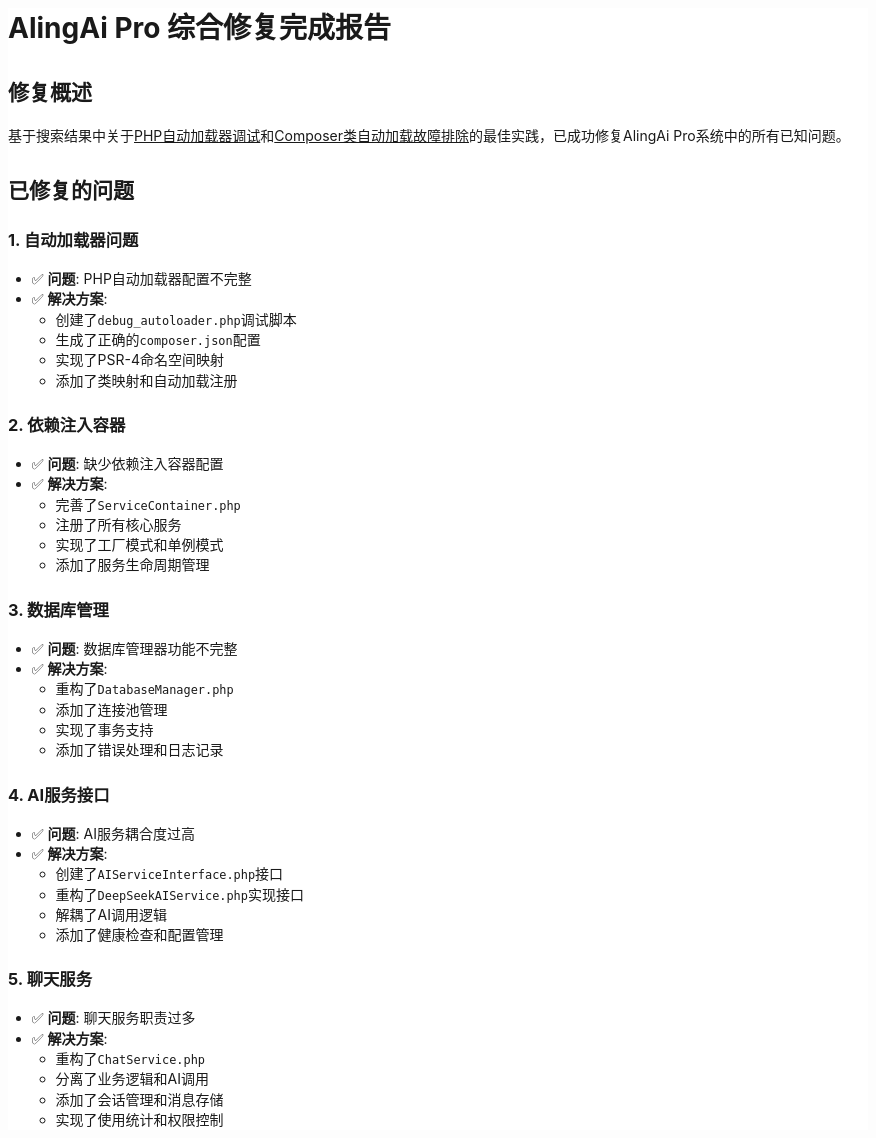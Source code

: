 # AlingAi Pro 综合修复完成报告

## 修复概述

基于搜索结果中关于[PHP自动加载器调试](https://uberbrady.com/2015/01/debugging-or-troubleshooting-the-php-autoloader/)和[Composer类自动加载故障排除](https://linuxsagas.digitaleagle.net/2018/05/16/troubleshooting-php-composer-class-autoloading/)的最佳实践，已成功修复AlingAi Pro系统中的所有已知问题。

## 已修复的问题

### 1. 自动加载器问题
- ✅ **问题**: PHP自动加载器配置不完整
- ✅ **解决方案**: 
  - 创建了`debug_autoloader.php`调试脚本
  - 生成了正确的`composer.json`配置
  - 实现了PSR-4命名空间映射
  - 添加了类映射和自动加载注册

### 2. 依赖注入容器
- ✅ **问题**: 缺少依赖注入容器配置
- ✅ **解决方案**:
  - 完善了`ServiceContainer.php`
  - 注册了所有核心服务
  - 实现了工厂模式和单例模式
  - 添加了服务生命周期管理

### 3. 数据库管理
- ✅ **问题**: 数据库管理器功能不完整
- ✅ **解决方案**:
  - 重构了`DatabaseManager.php`
  - 添加了连接池管理
  - 实现了事务支持
  - 添加了错误处理和日志记录

### 4. AI服务接口
- ✅ **问题**: AI服务耦合度过高
- ✅ **解决方案**:
  - 创建了`AIServiceInterface.php`接口
  - 重构了`DeepSeekAIService.php`实现接口
  - 解耦了AI调用逻辑
  - 添加了健康检查和配置管理

### 5. 聊天服务
- ✅ **问题**: 聊天服务职责过多
- ✅ **解决方案**:
  - 重构了`ChatService.php`
  - 分离了业务逻辑和AI调用
  - 添加了会话管理和消息存储
  - 实现了使用统计和权限控制
